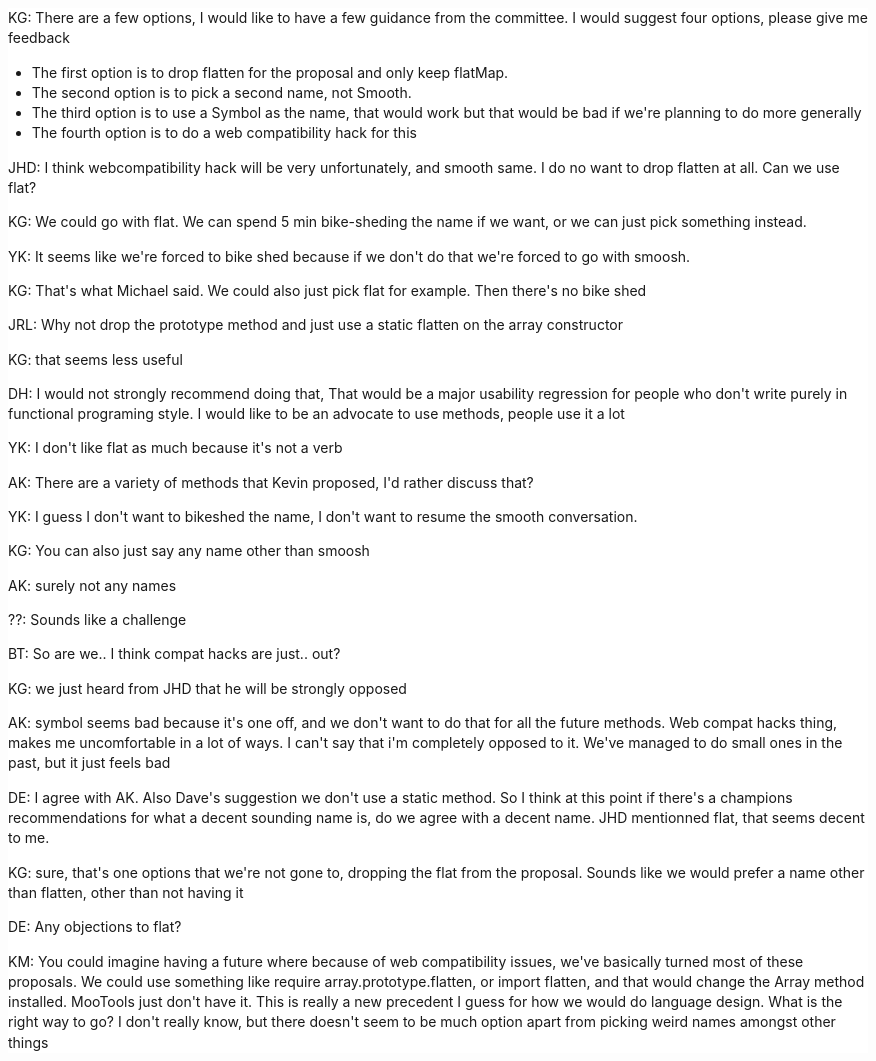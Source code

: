 KG: There are a few options, I would like to have a few guidance from the committee. I would suggest four options, please give me feedback
- The first option is to drop flatten for the proposal and only keep flatMap.
- The second option is to pick a second name, not Smooth.
- The third option is to use a Symbol as the name, that would work but that would be bad if we're planning to do more generally
- The fourth option is to do a web compatibility hack for this

JHD: I think webcompatibility hack will be very unfortunately, and smooth same. I do no want to drop flatten at all. Can we use flat?

KG: We could go with flat. We can spend 5 min bike-sheding the name if we want, or we can just pick something instead.

YK: It seems like we're forced to bike shed because if we don't do that we're forced to go with smoosh.

KG: That's what Michael said. We could also just pick flat for example. Then there's no bike shed

JRL: Why not drop the prototype method and just use a static flatten on the array constructor

KG: that seems less useful

DH: I would not strongly recommend doing that, That would be a major usability regression for people who don't write purely in functional programing style. I would like to be an advocate to use methods, people use it a lot

YK: I don't like flat as much because it's not a verb

AK: There are a variety of methods that Kevin proposed, I'd rather discuss that?

YK: I guess I don't want to bikeshed the name, I don't want to resume the smooth conversation.

KG: You can also just say any name other than smoosh

AK: surely not any names

??: Sounds like a challenge

BT: So are we.. I think compat hacks are just.. out?

KG: we just heard from JHD that he will be strongly opposed

AK: symbol seems bad because it's one off, and we don't want to do that for all the future methods. Web compat hacks thing, makes me uncomfortable in a lot of ways. I can't say that i'm completely opposed to it. We've managed to do small ones in the past, but it just feels bad

DE: I agree with AK. Also Dave's suggestion we don't use a static method. So I think at this point if there's a champions recommendations for what a decent sounding name is, do we agree with a decent name. JHD mentionned flat, that seems decent to me.

KG: sure, that's one options that we're not gone to, dropping the flat from the proposal. Sounds like we would prefer a name other than flatten, other than not having it

DE: Any objections to flat?

KM: You could imagine having a future where because of web compatibility issues, we've basically turned most of these proposals. We could use something like require array.prototype.flatten, or import flatten, and that would change the Array method installed. MooTools just don't have it. This is really a new precedent I guess for how we would do language design. What is the right way to go? I don't really know, but there doesn't seem to be much option apart from picking weird names amongst other things
